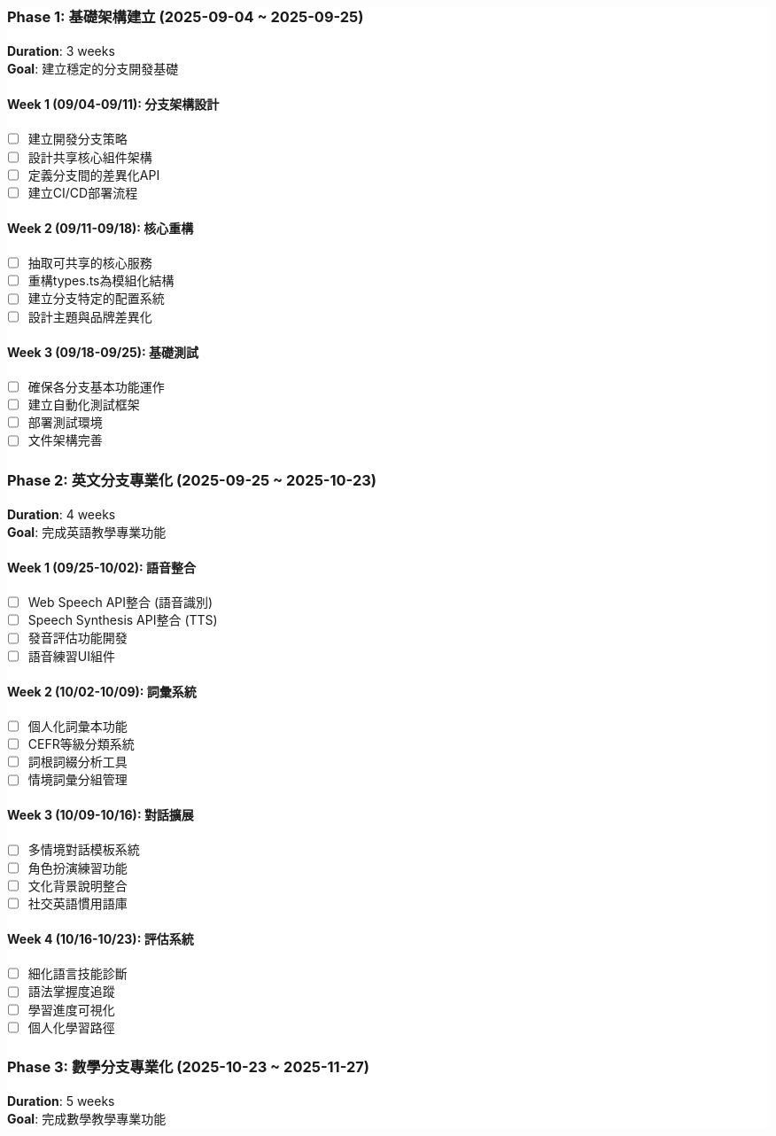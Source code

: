 ### **Phase 1: 基礎架構建立** (2025-09-04 ~ 2025-09-25)
**Duration**: 3 weeks  
**Goal**: 建立穩定的分支開發基礎

#### Week 1 (09/04-09/11): 分支架構設計
- [ ] 建立開發分支策略
- [ ] 設計共享核心組件架構
- [ ] 定義分支間的差異化API
- [ ] 建立CI/CD部署流程

#### Week 2 (09/11-09/18): 核心重構
- [ ] 抽取可共享的核心服務
- [ ] 重構types.ts為模組化結構
- [ ] 建立分支特定的配置系統
- [ ] 設計主題與品牌差異化

#### Week 3 (09/18-09/25): 基礎測試
- [ ] 確保各分支基本功能運作
- [ ] 建立自動化測試框架
- [ ] 部署測試環境
- [ ] 文件架構完善

### **Phase 2: 英文分支專業化** (2025-09-25 ~ 2025-10-23)
**Duration**: 4 weeks  
**Goal**: 完成英語教學專業功能

#### Week 1 (09/25-10/02): 語音整合
- [ ] Web Speech API整合 (語音識別)
- [ ] Speech Synthesis API整合 (TTS)
- [ ] 發音評估功能開發
- [ ] 語音練習UI組件

#### Week 2 (10/02-10/09): 詞彙系統
- [ ] 個人化詞彙本功能
- [ ] CEFR等級分類系統
- [ ] 詞根詞綴分析工具
- [ ] 情境詞彙分組管理

#### Week 3 (10/09-10/16): 對話擴展
- [ ] 多情境對話模板系統
- [ ] 角色扮演練習功能
- [ ] 文化背景說明整合
- [ ] 社交英語慣用語庫

#### Week 4 (10/16-10/23): 評估系統
- [ ] 細化語言技能診斷
- [ ] 語法掌握度追蹤
- [ ] 學習進度可視化
- [ ] 個人化學習路徑

### **Phase 3: 數學分支專業化** (2025-10-23 ~ 2025-11-27)
**Duration**: 5 weeks  
**Goal**: 完成數學教學專業功能
